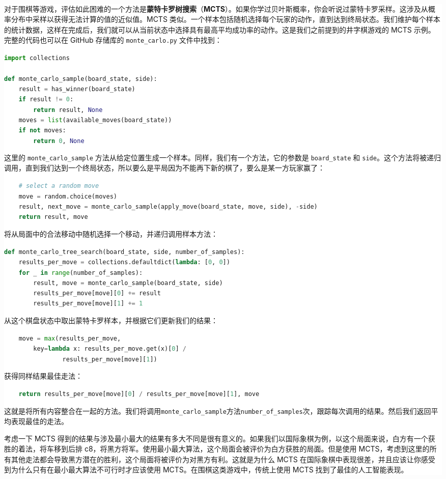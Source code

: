 对于围棋等游戏，评估如此困难的一个方法是**蒙特卡罗树搜索**（**MCTS**）。如果你学过贝叶斯概率，你会听说过蒙特卡罗采样。这涉及从概率分布中采样以获得无法计算的值的近似值。MCTS 类似。一个样本包括随机选择每个玩家的动作，直到达到终局状态。我们维护每个样本的统计数据，这样在完成后，我们就可以从当前状态中选择具有最高平均成功率的动作。这是我们之前提到的井字棋游戏的 MCTS 示例。完整的代码也可以在 GitHub 存储库的 `monte_carlo.py` 文件中找到：

```py
import collections

def monte_carlo_sample(board_state, side):
    result = has_winner(board_state)
    if result != 0:
        return result, None
    moves = list(available_moves(board_state))
    if not moves:
        return 0, None
```

这里的 `monte_carlo_sample` 方法从给定位置生成一个样本。同样，我们有一个方法，它的参数是 `board_state` 和 `side`。这个方法将被递归调用，直到我们达到一个终局状态，所以要么是平局因为不能再下新的棋了，要么是某一方玩家赢了：

```py
    # select a random move
    move = random.choice(moves)
    result, next_move = monte_carlo_sample(apply_move(board_state, move, side), -side)
    return result, move
```

将从局面中的合法移动中随机选择一个移动，并递归调用样本方法：

```py
def monte_carlo_tree_search(board_state, side, number_of_samples):
    results_per_move = collections.defaultdict(lambda: [0, 0])
    for _ in range(number_of_samples):
        result, move = monte_carlo_sample(board_state, side)
        results_per_move[move][0] += result
        results_per_move[move][1] += 1
```

从这个棋盘状态中取出蒙特卡罗样本，并根据它们更新我们的结果：

```py
    move = max(results_per_move, 
        key=lambda x: results_per_move.get(x)[0] /
                results_per_move[move][1])
```

获得同样结果最佳走法：

```py
    return results_per_move[move][0] / results_per_move[move][1], move
```

这就是将所有内容整合在一起的方法。我们将调用`monte_carlo_sample`方法`number_of_samples`次，跟踪每次调用的结果。然后我们返回平均表现最佳的走法。

考虑一下 MCTS 得到的结果与涉及最小最大的结果有多大不同是很有意义的。如果我们以国际象棋为例，以这个局面来说，白方有一个获胜的着法，将车移到后排 c8，将黑方将军。使用最小最大算法，这个局面会被评价为白方获胜的局面。但是使用 MCTS，考虑到这里的所有其他走法都会导致黑方潜在的胜利，这个局面将被评价为对黑方有利。这就是为什么 MCTS 在国际象棋中表现很差，并且应该让你感受到为什么只有在最小最大算法不可行时才应该使用 MCTS。在围棋这类游戏中，传统上使用 MCTS 找到了最佳的人工智能表现。
